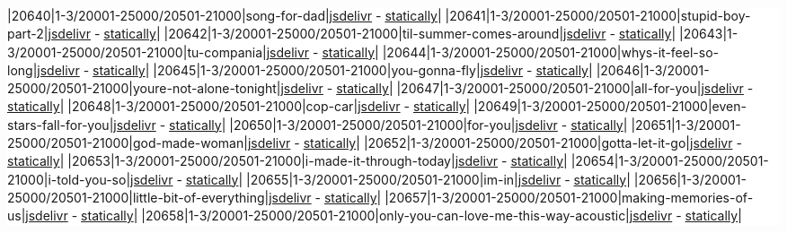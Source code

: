|20640|1-3/20001-25000/20501-21000|song-for-dad|[jsdelivr](https://cdn.jsdelivr.net/gh/dbchord/webp-old-c-1110x370_1-3/20001-25000/20501-21000/song-for-dad.webp) - [statically](https://cdn.statically.io/gh/dbchord/webp-old-c-1110x370_1-3/img/20001-25000/20501-21000/song-for-dad.webp)|
|20641|1-3/20001-25000/20501-21000|stupid-boy-part-2|[jsdelivr](https://cdn.jsdelivr.net/gh/dbchord/webp-old-c-1110x370_1-3/20001-25000/20501-21000/stupid-boy-part-2.webp) - [statically](https://cdn.statically.io/gh/dbchord/webp-old-c-1110x370_1-3/img/20001-25000/20501-21000/stupid-boy-part-2.webp)|
|20642|1-3/20001-25000/20501-21000|til-summer-comes-around|[jsdelivr](https://cdn.jsdelivr.net/gh/dbchord/webp-old-c-1110x370_1-3/20001-25000/20501-21000/til-summer-comes-around.webp) - [statically](https://cdn.statically.io/gh/dbchord/webp-old-c-1110x370_1-3/img/20001-25000/20501-21000/til-summer-comes-around.webp)|
|20643|1-3/20001-25000/20501-21000|tu-compania|[jsdelivr](https://cdn.jsdelivr.net/gh/dbchord/webp-old-c-1110x370_1-3/20001-25000/20501-21000/tu-compania.webp) - [statically](https://cdn.statically.io/gh/dbchord/webp-old-c-1110x370_1-3/img/20001-25000/20501-21000/tu-compania.webp)|
|20644|1-3/20001-25000/20501-21000|whys-it-feel-so-long|[jsdelivr](https://cdn.jsdelivr.net/gh/dbchord/webp-old-c-1110x370_1-3/20001-25000/20501-21000/whys-it-feel-so-long.webp) - [statically](https://cdn.statically.io/gh/dbchord/webp-old-c-1110x370_1-3/img/20001-25000/20501-21000/whys-it-feel-so-long.webp)|
|20645|1-3/20001-25000/20501-21000|you-gonna-fly|[jsdelivr](https://cdn.jsdelivr.net/gh/dbchord/webp-old-c-1110x370_1-3/20001-25000/20501-21000/you-gonna-fly.webp) - [statically](https://cdn.statically.io/gh/dbchord/webp-old-c-1110x370_1-3/img/20001-25000/20501-21000/you-gonna-fly.webp)|
|20646|1-3/20001-25000/20501-21000|youre-not-alone-tonight|[jsdelivr](https://cdn.jsdelivr.net/gh/dbchord/webp-old-c-1110x370_1-3/20001-25000/20501-21000/youre-not-alone-tonight.webp) - [statically](https://cdn.statically.io/gh/dbchord/webp-old-c-1110x370_1-3/img/20001-25000/20501-21000/youre-not-alone-tonight.webp)|
|20647|1-3/20001-25000/20501-21000|all-for-you|[jsdelivr](https://cdn.jsdelivr.net/gh/dbchord/webp-old-c-1110x370_1-3/20001-25000/20501-21000/all-for-you.webp) - [statically](https://cdn.statically.io/gh/dbchord/webp-old-c-1110x370_1-3/img/20001-25000/20501-21000/all-for-you.webp)|
|20648|1-3/20001-25000/20501-21000|cop-car|[jsdelivr](https://cdn.jsdelivr.net/gh/dbchord/webp-old-c-1110x370_1-3/20001-25000/20501-21000/cop-car.webp) - [statically](https://cdn.statically.io/gh/dbchord/webp-old-c-1110x370_1-3/img/20001-25000/20501-21000/cop-car.webp)|
|20649|1-3/20001-25000/20501-21000|even-stars-fall-for-you|[jsdelivr](https://cdn.jsdelivr.net/gh/dbchord/webp-old-c-1110x370_1-3/20001-25000/20501-21000/even-stars-fall-for-you.webp) - [statically](https://cdn.statically.io/gh/dbchord/webp-old-c-1110x370_1-3/img/20001-25000/20501-21000/even-stars-fall-for-you.webp)|
|20650|1-3/20001-25000/20501-21000|for-you|[jsdelivr](https://cdn.jsdelivr.net/gh/dbchord/webp-old-c-1110x370_1-3/20001-25000/20501-21000/for-you.webp) - [statically](https://cdn.statically.io/gh/dbchord/webp-old-c-1110x370_1-3/img/20001-25000/20501-21000/for-you.webp)|
|20651|1-3/20001-25000/20501-21000|god-made-woman|[jsdelivr](https://cdn.jsdelivr.net/gh/dbchord/webp-old-c-1110x370_1-3/20001-25000/20501-21000/god-made-woman.webp) - [statically](https://cdn.statically.io/gh/dbchord/webp-old-c-1110x370_1-3/img/20001-25000/20501-21000/god-made-woman.webp)|
|20652|1-3/20001-25000/20501-21000|gotta-let-it-go|[jsdelivr](https://cdn.jsdelivr.net/gh/dbchord/webp-old-c-1110x370_1-3/20001-25000/20501-21000/gotta-let-it-go.webp) - [statically](https://cdn.statically.io/gh/dbchord/webp-old-c-1110x370_1-3/img/20001-25000/20501-21000/gotta-let-it-go.webp)|
|20653|1-3/20001-25000/20501-21000|i-made-it-through-today|[jsdelivr](https://cdn.jsdelivr.net/gh/dbchord/webp-old-c-1110x370_1-3/20001-25000/20501-21000/i-made-it-through-today.webp) - [statically](https://cdn.statically.io/gh/dbchord/webp-old-c-1110x370_1-3/img/20001-25000/20501-21000/i-made-it-through-today.webp)|
|20654|1-3/20001-25000/20501-21000|i-told-you-so|[jsdelivr](https://cdn.jsdelivr.net/gh/dbchord/webp-old-c-1110x370_1-3/20001-25000/20501-21000/i-told-you-so.webp) - [statically](https://cdn.statically.io/gh/dbchord/webp-old-c-1110x370_1-3/img/20001-25000/20501-21000/i-told-you-so.webp)|
|20655|1-3/20001-25000/20501-21000|im-in|[jsdelivr](https://cdn.jsdelivr.net/gh/dbchord/webp-old-c-1110x370_1-3/20001-25000/20501-21000/im-in.webp) - [statically](https://cdn.statically.io/gh/dbchord/webp-old-c-1110x370_1-3/img/20001-25000/20501-21000/im-in.webp)|
|20656|1-3/20001-25000/20501-21000|little-bit-of-everything|[jsdelivr](https://cdn.jsdelivr.net/gh/dbchord/webp-old-c-1110x370_1-3/20001-25000/20501-21000/little-bit-of-everything.webp) - [statically](https://cdn.statically.io/gh/dbchord/webp-old-c-1110x370_1-3/img/20001-25000/20501-21000/little-bit-of-everything.webp)|
|20657|1-3/20001-25000/20501-21000|making-memories-of-us|[jsdelivr](https://cdn.jsdelivr.net/gh/dbchord/webp-old-c-1110x370_1-3/20001-25000/20501-21000/making-memories-of-us.webp) - [statically](https://cdn.statically.io/gh/dbchord/webp-old-c-1110x370_1-3/img/20001-25000/20501-21000/making-memories-of-us.webp)|
|20658|1-3/20001-25000/20501-21000|only-you-can-love-me-this-way-acoustic|[jsdelivr](https://cdn.jsdelivr.net/gh/dbchord/webp-old-c-1110x370_1-3/20001-25000/20501-21000/only-you-can-love-me-this-way-acoustic.webp) - [statically](https://cdn.statically.io/gh/dbchord/webp-old-c-1110x370_1-3/img/20001-25000/20501-21000/only-you-can-love-me-this-way-acoustic.webp)|